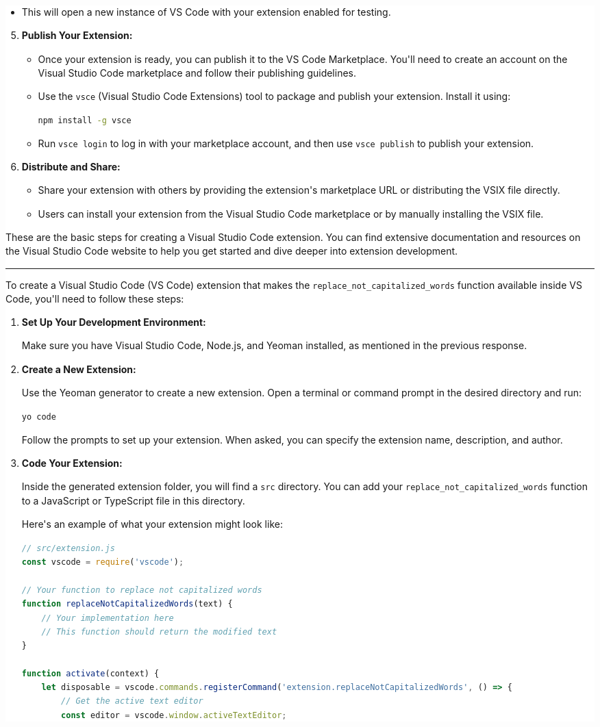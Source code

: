    - This will open a new instance of VS Code with your extension enabled for testing.

5. **Publish Your Extension:**

   - Once your extension is ready, you can publish it to the VS Code Marketplace. You'll need to create an account on the Visual Studio Code marketplace and follow their publishing guidelines.

   - Use the `vsce` (Visual Studio Code Extensions) tool to package and publish your extension. Install it using:

     ```bash
     npm install -g vsce
     ```

   - Run `vsce login` to log in with your marketplace account, and then use `vsce publish` to publish your extension.

6. **Distribute and Share:**

   - Share your extension with others by providing the extension's marketplace URL or distributing the VSIX file directly.

   - Users can install your extension from the Visual Studio Code marketplace or by manually installing the VSIX file.

These are the basic steps for creating a Visual Studio Code extension. You can find extensive documentation and resources on the Visual Studio Code website to help you get started and dive deeper into extension development.

---

To create a Visual Studio Code (VS Code) extension that makes the `replace_not_capitalized_words` function available inside VS Code, you'll need to follow these steps:

1. **Set Up Your Development Environment:**

   Make sure you have Visual Studio Code, Node.js, and Yeoman installed, as mentioned in the previous response.

2. **Create a New Extension:**

   Use the Yeoman generator to create a new extension. Open a terminal or command prompt in the desired directory and run:

   ```bash
   yo code
   ```

   Follow the prompts to set up your extension. When asked, you can specify the extension name, description, and author.

3. **Code Your Extension:**

   Inside the generated extension folder, you will find a `src` directory. You can add your `replace_not_capitalized_words` function to a JavaScript or TypeScript file in this directory. 

   Here's an example of what your extension might look like:

   ```javascript
   // src/extension.js
   const vscode = require('vscode');

   // Your function to replace not capitalized words
   function replaceNotCapitalizedWords(text) {
       // Your implementation here
       // This function should return the modified text
   }

   function activate(context) {
       let disposable = vscode.commands.registerCommand('extension.replaceNotCapitalizedWords', () => {
           // Get the active text editor
           const editor = vscode.window.activeTextEditor;
   ```